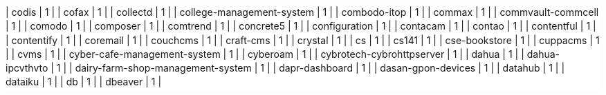 | codis | 1 |
| cofax | 1 |
| collectd | 1 |
| college-management-system | 1 |
| combodo-itop | 1 |
| commax | 1 |
| commvault-commcell | 1 |
| comodo | 1 |
| composer | 1 |
| comtrend | 1 |
| concrete5 | 1 |
| configuration | 1 |
| contacam | 1 |
| contao | 1 |
| contentful | 1 |
| contentify | 1 |
| coremail | 1 |
| couchcms | 1 |
| craft-cms | 1 |
| crystal | 1 |
| cs | 1 |
| cs141 | 1 |
| cse-bookstore | 1 |
| cuppacms | 1 |
| cvms | 1 |
| cyber-cafe-management-system | 1 |
| cyberoam | 1 |
| cybrotech-cybrohttpserver | 1 |
| dahua | 1 |
| dahua-ipcvthvto | 1 |
| dairy-farm-shop-management-system | 1 |
| dapr-dashboard | 1 |
| dasan-gpon-devices | 1 |
| datahub | 1 |
| dataiku | 1 |
| db | 1 |
| dbeaver | 1 |